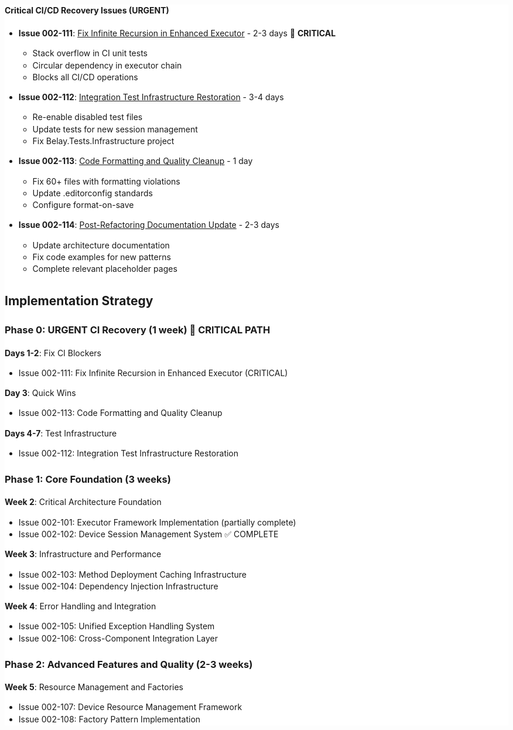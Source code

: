 #### Critical CI/CD Recovery Issues (URGENT)
- **Issue 002-111**: [Fix Infinite Recursion in Enhanced Executor](./issue-002-111-infinite-recursion-fix.md) - 2-3 days 🚨 **CRITICAL**
  - Stack overflow in CI unit tests
  - Circular dependency in executor chain
  - Blocks all CI/CD operations

- **Issue 002-112**: [Integration Test Infrastructure Restoration](./issue-002-112-integration-test-restoration.md) - 3-4 days
  - Re-enable disabled test files
  - Update tests for new session management
  - Fix Belay.Tests.Infrastructure project

- **Issue 002-113**: [Code Formatting and Quality Cleanup](./issue-002-113-code-formatting-cleanup.md) - 1 day
  - Fix 60+ files with formatting violations
  - Update .editorconfig standards
  - Configure format-on-save

- **Issue 002-114**: [Post-Refactoring Documentation Update](./issue-002-114-documentation-architecture-update.md) - 2-3 days
  - Update architecture documentation
  - Fix code examples for new patterns
  - Complete relevant placeholder pages

## Implementation Strategy

### Phase 0: URGENT CI Recovery (1 week) 🚨 CRITICAL PATH
**Days 1-2**: Fix CI Blockers
- Issue 002-111: Fix Infinite Recursion in Enhanced Executor (CRITICAL)

**Day 3**: Quick Wins
- Issue 002-113: Code Formatting and Quality Cleanup

**Days 4-7**: Test Infrastructure
- Issue 002-112: Integration Test Infrastructure Restoration

### Phase 1: Core Foundation (3 weeks)
**Week 2**: Critical Architecture Foundation
- Issue 002-101: Executor Framework Implementation (partially complete)
- Issue 002-102: Device Session Management System ✅ COMPLETE

**Week 3**: Infrastructure and Performance
- Issue 002-103: Method Deployment Caching Infrastructure  
- Issue 002-104: Dependency Injection Infrastructure

**Week 4**: Error Handling and Integration
- Issue 002-105: Unified Exception Handling System
- Issue 002-106: Cross-Component Integration Layer

### Phase 2: Advanced Features and Quality (2-3 weeks)
**Week 5**: Resource Management and Factories
- Issue 002-107: Device Resource Management Framework
- Issue 002-108: Factory Pattern Implementation
